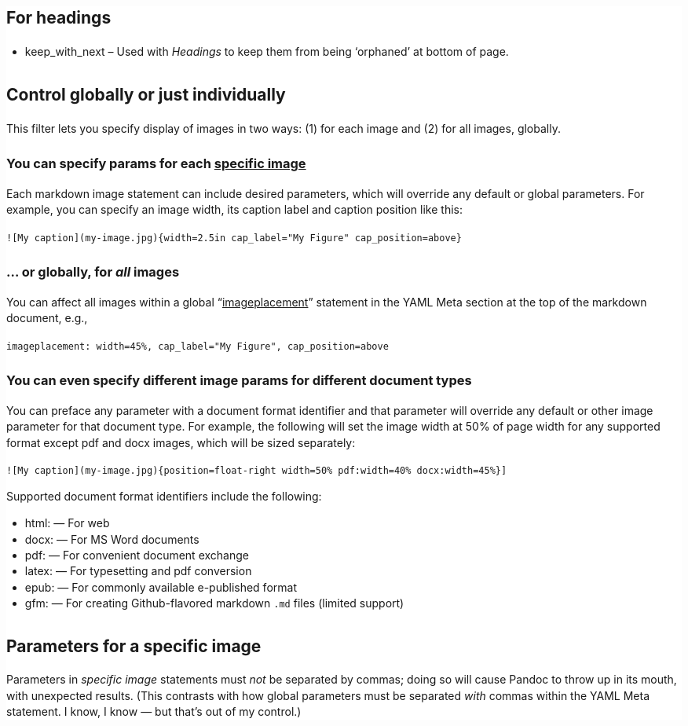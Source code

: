 ## For headings

-   keep_with_next – Used with *Headings* to keep them from being
    ‘orphaned’ at bottom of page.

## Control globally or just individually

This filter lets you specify display of images in two ways: (1) for each
image and (2) for all images, globally.

### You can specify params for each [specific image](#image_specific)

Each markdown image statement can include desired parameters, which will
override any default or global parameters. For example, you can specify
an image width, its caption label and caption position like this:

`![My caption](my-image.jpg){width=2.5in cap_label="My Figure" cap_position=above}`

### … or globally, for *all* images

You can affect all images within a global
“[imageplacement](#global-params)” statement in the YAML Meta section at
the top of the markdown document, e.g.,

`imageplacement: width=45%, cap_label="My Figure", cap_position=above`

### You can even specify different image params for different document types

You can preface any parameter with a document format identifier and that
parameter will override any default or other image parameter for that
document type. For example, the following will set the image width at
50% of page width for any supported format except pdf and docx images,
which will be sized separately:

`![My caption](my-image.jpg){position=float-right width=50% pdf:width=40% docx:width=45%}]`

Supported document format identifiers include the following:

-   html: — For web
-   docx: — For MS Word documents
-   pdf: — For convenient document exchange
-   latex: — For typesetting and pdf conversion
-   epub: — For commonly available e-published format
-   gfm: — For creating Github-flavored markdown `.md` files (limited
    support)

<a name="image_specific"></a>

## Parameters for a specific image

Parameters in *specific image* statements must *not* be separated by
commas; doing so will cause Pandoc to throw up in its mouth, with
unexpected results. (This contrasts with how global parameters must be
separated *with* commas within the YAML Meta statement. I know, I know —
but that’s out of my control.)
